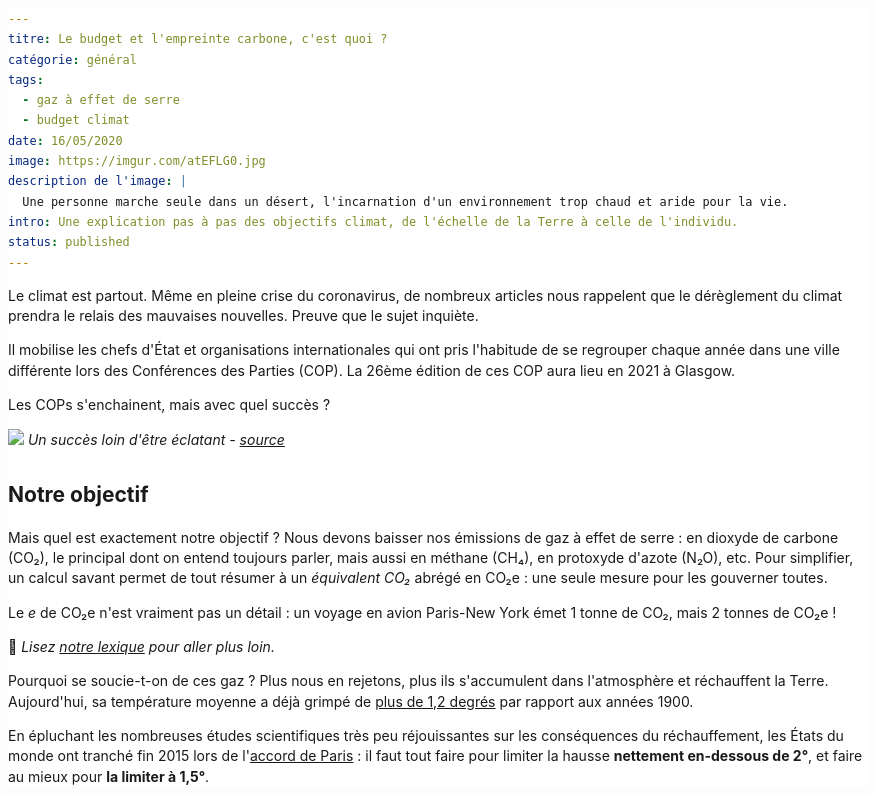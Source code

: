 ```yaml
---
titre: Le budget et l'empreinte carbone, c'est quoi ?
catégorie: général
tags:
  - gaz à effet de serre
  - budget climat
date: 16/05/2020
image: https://imgur.com/atEFLG0.jpg
description de l'image: |
  Une personne marche seule dans un désert, l'incarnation d'un environnement trop chaud et aride pour la vie.
intro: Une explication pas à pas des objectifs climat, de l'échelle de la Terre à celle de l'individu.
status: published
---
```


Le climat est partout. Même en pleine crise du coronavirus, de nombreux articles nous rappelent que le dérèglement du climat prendra le relais des mauvaises nouvelles. Preuve que le sujet inquiète.

Il mobilise les chefs d'État et organisations internationales qui ont pris l'habitude de se regrouper chaque année dans une ville différente lors des Conférences des Parties (COP). La 26ème édition de ces COP aura lieu en 2021 à Glasgow.

Les COPs s'enchainent, mais avec quel succès ?



![](https://i.imgur.com/iCx58Un.png)
*Un succès loin d'être éclatant - [source](https://youtu.be/UR3K4CokeHA?t=325)*



## Notre objectif

Mais quel est exactement notre objectif ? Nous devons baisser nos émissions de gaz à effet de serre : en dioxyde de carbone (CO₂), le principal dont on entend toujours parler, mais aussi en méthane (CH₄), en protoxyde d'azote (N₂O), etc. Pour simplifier, un calcul savant permet de tout résumer à un *équivalent CO₂* abrégé en CO₂e : une seule mesure pour les gouverner toutes.

Le *e* de CO₂e n'est vraiment pas un détail : un voyage en avion Paris-New York émet 1 tonne de CO₂, mais 2 tonnes de CO₂e !

📗 *Lisez [notre lexique](https://ecolab.gitbook.io/documentation-ecolab/lexique-environnemental-et-changement-climat#lequivalent-co2-ou-co2-equivalent-co-2-e) pour aller plus loin.*


Pourquoi se soucie-t-on de ces gaz ? Plus nous en rejetons, plus ils s'accumulent dans l'atmosphère et réchauffent la Terre. Aujourd'hui, sa température moyenne a déjà grimpé de [plus de 1,2 degrés](https://www.lemonde.fr/blog/huet/2020/04/14/pas-de-repit-pour-le-climat-durant-la-covid-19) par rapport aux années 1900.

En épluchant les  nombreuses études scientifiques très peu réjouissantes sur les conséquences du réchauffement, les États du monde ont tranché fin 2015 lors de l'[accord de Paris](https://fr.wikipedia.org/wiki/Accord_de_Paris_sur_le_climat) : il faut tout faire pour limiter la hausse **nettement en-dessous de 2°**, et faire au mieux pour **la limiter à 1,5°**.
